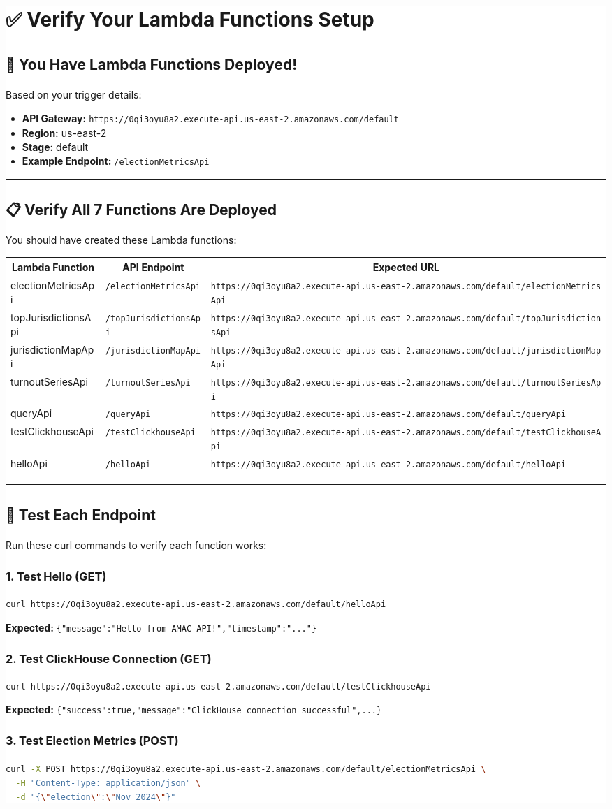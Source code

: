 # ✅ Verify Your Lambda Functions Setup

## 🎯 You Have Lambda Functions Deployed!

Based on your trigger details:
- **API Gateway:** `https://0qi3oyu8a2.execute-api.us-east-2.amazonaws.com/default`
- **Region:** us-east-2
- **Stage:** default
- **Example Endpoint:** `/electionMetricsApi`

---

## 📋 Verify All 7 Functions Are Deployed

You should have created these Lambda functions:

| Lambda Function | API Endpoint | Expected URL |
|----------------|--------------|--------------|
| electionMetricsApi | `/electionMetricsApi` | `https://0qi3oyu8a2.execute-api.us-east-2.amazonaws.com/default/electionMetricsApi` |
| topJurisdictionsApi | `/topJurisdictionsApi` | `https://0qi3oyu8a2.execute-api.us-east-2.amazonaws.com/default/topJurisdictionsApi` |
| jurisdictionMapApi | `/jurisdictionMapApi` | `https://0qi3oyu8a2.execute-api.us-east-2.amazonaws.com/default/jurisdictionMapApi` |
| turnoutSeriesApi | `/turnoutSeriesApi` | `https://0qi3oyu8a2.execute-api.us-east-2.amazonaws.com/default/turnoutSeriesApi` |
| queryApi | `/queryApi` | `https://0qi3oyu8a2.execute-api.us-east-2.amazonaws.com/default/queryApi` |
| testClickhouseApi | `/testClickhouseApi` | `https://0qi3oyu8a2.execute-api.us-east-2.amazonaws.com/default/testClickhouseApi` |
| helloApi | `/helloApi` | `https://0qi3oyu8a2.execute-api.us-east-2.amazonaws.com/default/helloApi` |

---

## 🧪 Test Each Endpoint

Run these curl commands to verify each function works:

### 1. Test Hello (GET)
```bash
curl https://0qi3oyu8a2.execute-api.us-east-2.amazonaws.com/default/helloApi
```

**Expected:** `{"message":"Hello from AMAC API!","timestamp":"..."}`

### 2. Test ClickHouse Connection (GET)
```bash
curl https://0qi3oyu8a2.execute-api.us-east-2.amazonaws.com/default/testClickhouseApi
```

**Expected:** `{"success":true,"message":"ClickHouse connection successful",...}`

### 3. Test Election Metrics (POST)
```bash
curl -X POST https://0qi3oyu8a2.execute-api.us-east-2.amazonaws.com/default/electionMetricsApi \
  -H "Content-Type: application/json" \
  -d "{\"election\":\"Nov 2024\"}"
```
